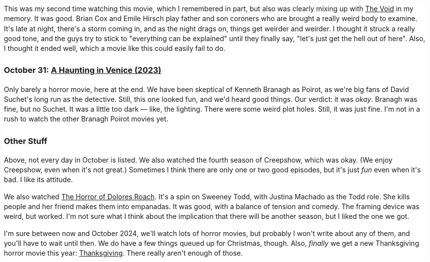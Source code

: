 This was my second time watching this movie, which I remembered in part, but
also was clearly mixing up with [The
Void](https://www.imdb.com/title/tt4255304/) in my memory.  It was good.  Brian
Cox and Emile Hirsch play father and son coroners who are brought a really
weird body to examine.  It's late at night, there's a storm coming in, and as
the night drags on, things get weirder and weirder.  I thought it struck a
really good tone, and the guys try to stick to "everything can be explained"
until they finally say, "let's just get the hell out of here".  Also, I thought
it ended well, which a movie like this could easily fail to do.

### October 31: [A Haunting in Venice (2023)](https://www.imdb.com/title/tt22687790/)

Only barely a horror movie, here at the end.  We have been skeptical of Kenneth
Branagh as Poirot, as we're big fans of David Suchet's long run as the
detective.  Still, this one looked fun, and we'd heard good things.  Our
verdict: it was *okay*.  Branagh was fine, but no Suchet.  It was a little too
dark — like, the lighting.  There were some weird plot holes.  Still, it was
just fine.  I'm not in a rush to watch the other Branagh Poirot movies yet.

### Other Stuff

Above, not every day in October is listed.  We also watched the fourth season
of Creepshow, which was okay.  (We enjoy Creepshow, even when it's not great.)
Sometimes I think there are only one or two good episodes, but it's just *fun*
even when it's bad.  I like its attitude.

We also watched [The Horror of Dolores
Roach](https://www.imdb.com/title/tt9174630/).  It's a spin on Sweeney Todd,
with Justina Machado as the Todd role.  She kills people and her friend makes
them into empanadas.  It was good, with a balance of tension and comedy.  The
framing device was weird, but worked.  I'm not sure what I think about the
implication that there will be another season, but I liked the one we got.

I'm sure between now and October 2024, we'll watch lots of horror movies, but
probably I won't write about any of them, and you'll have to wait until then.
We do have a few things queued up for Christmas, though.  Also, *finally* we
get a new Thanksgiving horror movie this year:
[Thanksgiving](https://www.imdb.com/title/tt1448754/).  There really aren't
enough of those.
